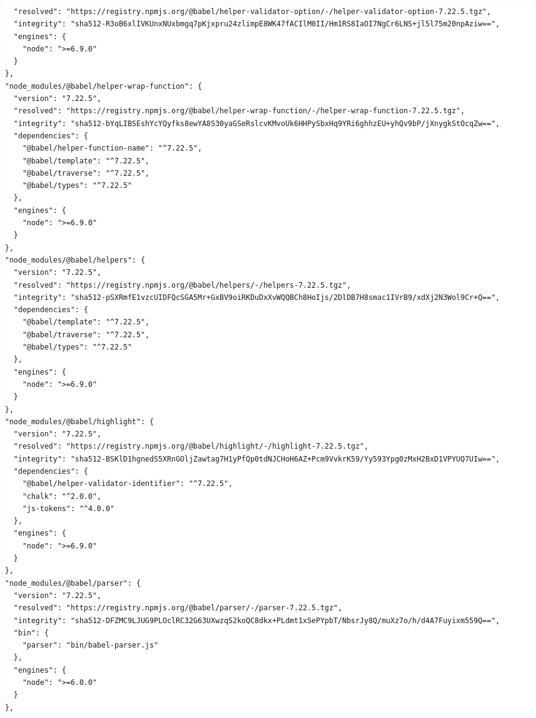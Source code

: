       "resolved": "https://registry.npmjs.org/@babel/helper-validator-option/-/helper-validator-option-7.22.5.tgz",
      "integrity": "sha512-R3oB6xlIVKUnxNUxbmgq7pKjxpru24zlimpE8WK47fACIlM0II/Hm1RS8IaOI7NgCr6LNS+jl5l75m20npAziw==",
      "engines": {
        "node": ">=6.9.0"
      }
    },
    "node_modules/@babel/helper-wrap-function": {
      "version": "7.22.5",
      "resolved": "https://registry.npmjs.org/@babel/helper-wrap-function/-/helper-wrap-function-7.22.5.tgz",
      "integrity": "sha512-bYqLIBSEshYcYQyfks8ewYA8S30yaGSeRslcvKMvoUk6HHPySbxHq9YRi6ghhzEU+yhQv9bP/jXnygkStOcqZw==",
      "dependencies": {
        "@babel/helper-function-name": "^7.22.5",
        "@babel/template": "^7.22.5",
        "@babel/traverse": "^7.22.5",
        "@babel/types": "^7.22.5"
      },
      "engines": {
        "node": ">=6.9.0"
      }
    },
    "node_modules/@babel/helpers": {
      "version": "7.22.5",
      "resolved": "https://registry.npmjs.org/@babel/helpers/-/helpers-7.22.5.tgz",
      "integrity": "sha512-pSXRmfE1vzcUIDFQcSGA5Mr+GxBV9oiRKDuDxXvWQQBCh8HoIjs/2DlDB7H8smac1IVrB9/xdXj2N3Wol9Cr+Q==",
      "dependencies": {
        "@babel/template": "^7.22.5",
        "@babel/traverse": "^7.22.5",
        "@babel/types": "^7.22.5"
      },
      "engines": {
        "node": ">=6.9.0"
      }
    },
    "node_modules/@babel/highlight": {
      "version": "7.22.5",
      "resolved": "https://registry.npmjs.org/@babel/highlight/-/highlight-7.22.5.tgz",
      "integrity": "sha512-BSKlD1hgnedS5XRnGOljZawtag7H1yPfQp0tdNJCHoH6AZ+Pcm9VvkrK59/Yy593Ypg0zMxH2BxD1VPYUQ7UIw==",
      "dependencies": {
        "@babel/helper-validator-identifier": "^7.22.5",
        "chalk": "^2.0.0",
        "js-tokens": "^4.0.0"
      },
      "engines": {
        "node": ">=6.9.0"
      }
    },
    "node_modules/@babel/parser": {
      "version": "7.22.5",
      "resolved": "https://registry.npmjs.org/@babel/parser/-/parser-7.22.5.tgz",
      "integrity": "sha512-DFZMC9LJUG9PLOclRC32G63UXwzqS2koQC8dkx+PLdmt1xSePYpbT/NbsrJy8Q/muXz7o/h/d4A7Fuyixm559Q==",
      "bin": {
        "parser": "bin/babel-parser.js"
      },
      "engines": {
        "node": ">=6.0.0"
      }
    },